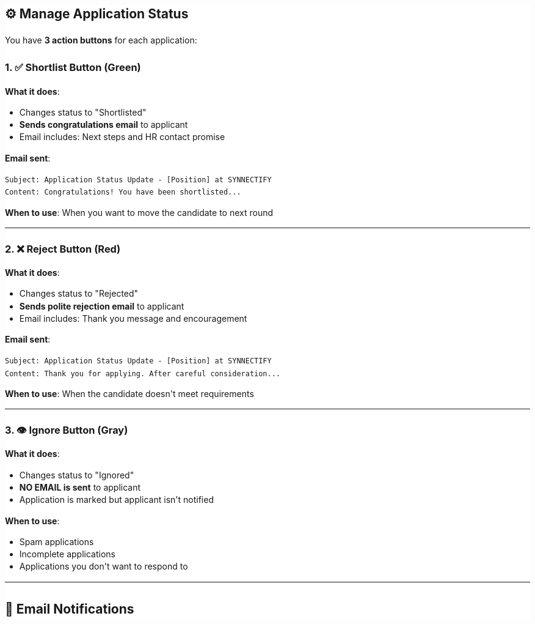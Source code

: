 
## ⚙️ Manage Application Status

You have **3 action buttons** for each application:

### 1. ✅ Shortlist Button (Green)

**What it does**:
- Changes status to "Shortlisted"
- **Sends congratulations email** to applicant
- Email includes: Next steps and HR contact promise

**Email sent**:
```
Subject: Application Status Update - [Position] at SYNNECTIFY
Content: Congratulations! You have been shortlisted...
```

**When to use**: When you want to move the candidate to next round

---

### 2. ❌ Reject Button (Red)

**What it does**:
- Changes status to "Rejected"
- **Sends polite rejection email** to applicant
- Email includes: Thank you message and encouragement

**Email sent**:
```
Subject: Application Status Update - [Position] at SYNNECTIFY
Content: Thank you for applying. After careful consideration...
```

**When to use**: When the candidate doesn't meet requirements

---

### 3. 👁️ Ignore Button (Gray)

**What it does**:
- Changes status to "Ignored"
- **NO EMAIL is sent** to applicant
- Application is marked but applicant isn't notified

**When to use**: 
- Spam applications
- Incomplete applications
- Applications you don't want to respond to

---

## 📧 Email Notifications
